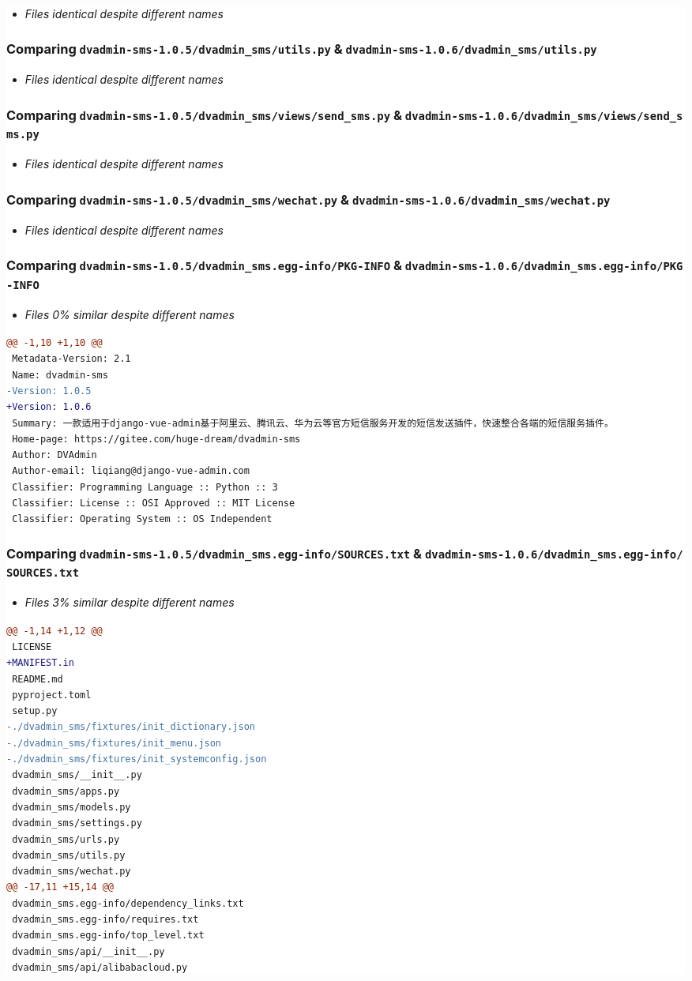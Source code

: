  * *Files identical despite different names*

### Comparing `dvadmin-sms-1.0.5/dvadmin_sms/utils.py` & `dvadmin-sms-1.0.6/dvadmin_sms/utils.py`

 * *Files identical despite different names*

### Comparing `dvadmin-sms-1.0.5/dvadmin_sms/views/send_sms.py` & `dvadmin-sms-1.0.6/dvadmin_sms/views/send_sms.py`

 * *Files identical despite different names*

### Comparing `dvadmin-sms-1.0.5/dvadmin_sms/wechat.py` & `dvadmin-sms-1.0.6/dvadmin_sms/wechat.py`

 * *Files identical despite different names*

### Comparing `dvadmin-sms-1.0.5/dvadmin_sms.egg-info/PKG-INFO` & `dvadmin-sms-1.0.6/dvadmin_sms.egg-info/PKG-INFO`

 * *Files 0% similar despite different names*

```diff
@@ -1,10 +1,10 @@
 Metadata-Version: 2.1
 Name: dvadmin-sms
-Version: 1.0.5
+Version: 1.0.6
 Summary: 一款适用于django-vue-admin基于阿里云、腾讯云、华为云等官方短信服务开发的短信发送插件，快速整合各端的短信服务插件。
 Home-page: https://gitee.com/huge-dream/dvadmin-sms
 Author: DVAdmin
 Author-email: liqiang@django-vue-admin.com
 Classifier: Programming Language :: Python :: 3
 Classifier: License :: OSI Approved :: MIT License
 Classifier: Operating System :: OS Independent
```

### Comparing `dvadmin-sms-1.0.5/dvadmin_sms.egg-info/SOURCES.txt` & `dvadmin-sms-1.0.6/dvadmin_sms.egg-info/SOURCES.txt`

 * *Files 3% similar despite different names*

```diff
@@ -1,14 +1,12 @@
 LICENSE
+MANIFEST.in
 README.md
 pyproject.toml
 setup.py
-./dvadmin_sms/fixtures/init_dictionary.json
-./dvadmin_sms/fixtures/init_menu.json
-./dvadmin_sms/fixtures/init_systemconfig.json
 dvadmin_sms/__init__.py
 dvadmin_sms/apps.py
 dvadmin_sms/models.py
 dvadmin_sms/settings.py
 dvadmin_sms/urls.py
 dvadmin_sms/utils.py
 dvadmin_sms/wechat.py
@@ -17,11 +15,14 @@
 dvadmin_sms.egg-info/dependency_links.txt
 dvadmin_sms.egg-info/requires.txt
 dvadmin_sms.egg-info/top_level.txt
 dvadmin_sms/api/__init__.py
 dvadmin_sms/api/alibabacloud.py
```